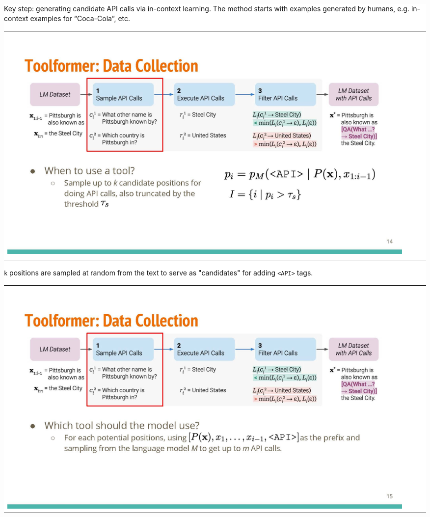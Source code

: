   <td colspan=1 align="center"><b></b></td>
</table>

Key step: generating candidate API calls via in-context learning. The method starts with examples generated by humans, e.g. in-context examples for “Coca-Cola”, etc.

<table><tr>
  <td><img src="../images/week12/day1/LLM_Agents_MondayPres_Page_13.jpg" width="95%"></td>
</tr>
  <td colspan=1 align="center"><b></b></td>
</table>

`k` positions are sampled at random from the text to serve as "candidates" for adding `<API>` tags.

<table><tr>
  <td><img src="../images/week12/day1/LLM_Agents_MondayPres_Page_14.jpg" width="95%"></td>